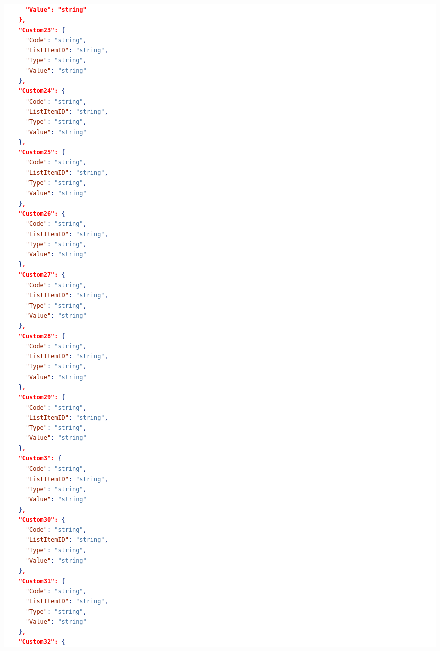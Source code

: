 ```json
      "Value": "string"
    },
    "Custom23": {
      "Code": "string",
      "ListItemID": "string",
      "Type": "string",
      "Value": "string"
    },
    "Custom24": {
      "Code": "string",
      "ListItemID": "string",
      "Type": "string",
      "Value": "string"
    },
    "Custom25": {
      "Code": "string",
      "ListItemID": "string",
      "Type": "string",
      "Value": "string"
    },
    "Custom26": {
      "Code": "string",
      "ListItemID": "string",
      "Type": "string",
      "Value": "string"
    },
    "Custom27": {
      "Code": "string",
      "ListItemID": "string",
      "Type": "string",
      "Value": "string"
    },
    "Custom28": {
      "Code": "string",
      "ListItemID": "string",
      "Type": "string",
      "Value": "string"
    },
    "Custom29": {
      "Code": "string",
      "ListItemID": "string",
      "Type": "string",
      "Value": "string"
    },
    "Custom3": {
      "Code": "string",
      "ListItemID": "string",
      "Type": "string",
      "Value": "string"
    },
    "Custom30": {
      "Code": "string",
      "ListItemID": "string",
      "Type": "string",
      "Value": "string"
    },
    "Custom31": {
      "Code": "string",
      "ListItemID": "string",
      "Type": "string",
      "Value": "string"
    },
    "Custom32": {
```
